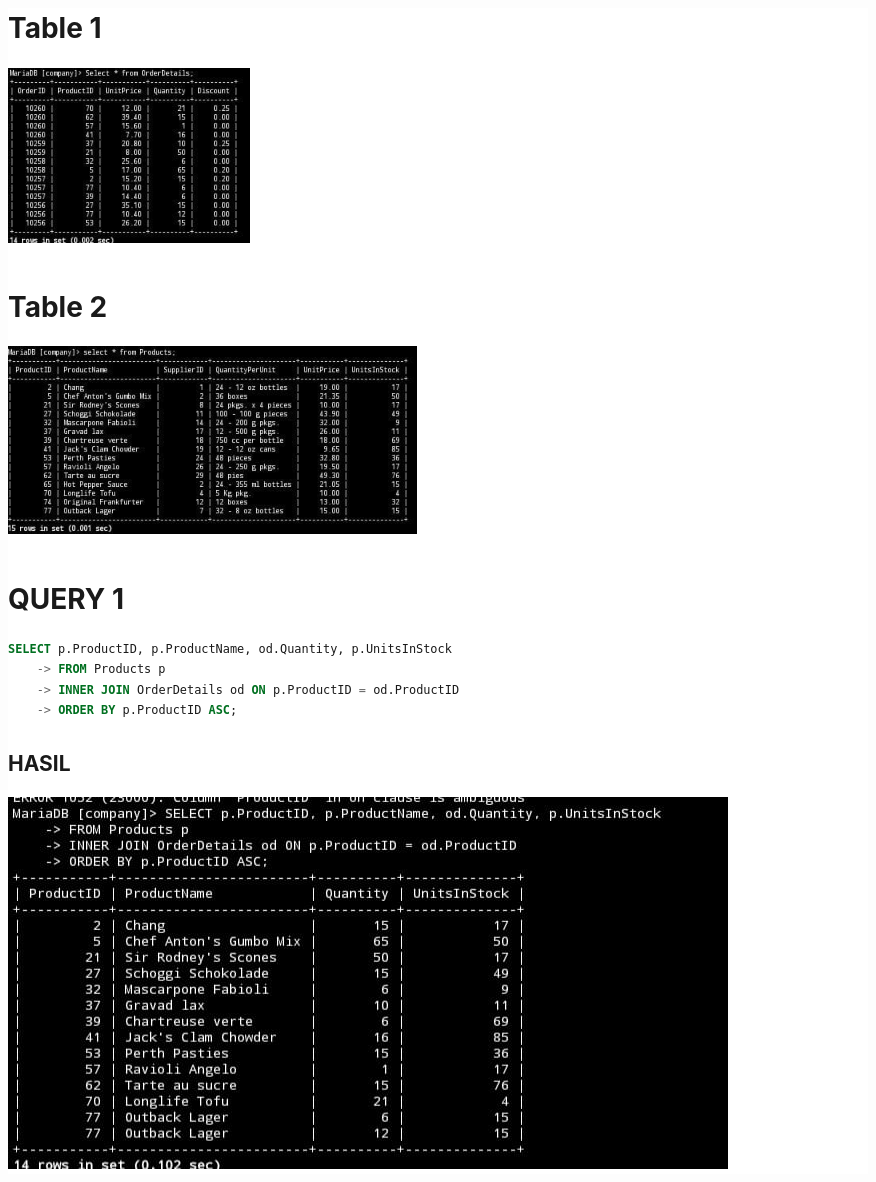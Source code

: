 # Table 1 
![500](aset/table1.png)


# Table 2
![600](aset/table2.png)

# QUERY 1
```SQL
SELECT p.ProductID, p.ProductName, od.Quantity, p.UnitsInStock
    -> FROM Products p
    -> INNER JOIN OrderDetails od ON p.ProductID = od.ProductID
    -> ORDER BY p.ProductID ASC;
```
## HASIL
![](aset/mysql89.jpeg)
